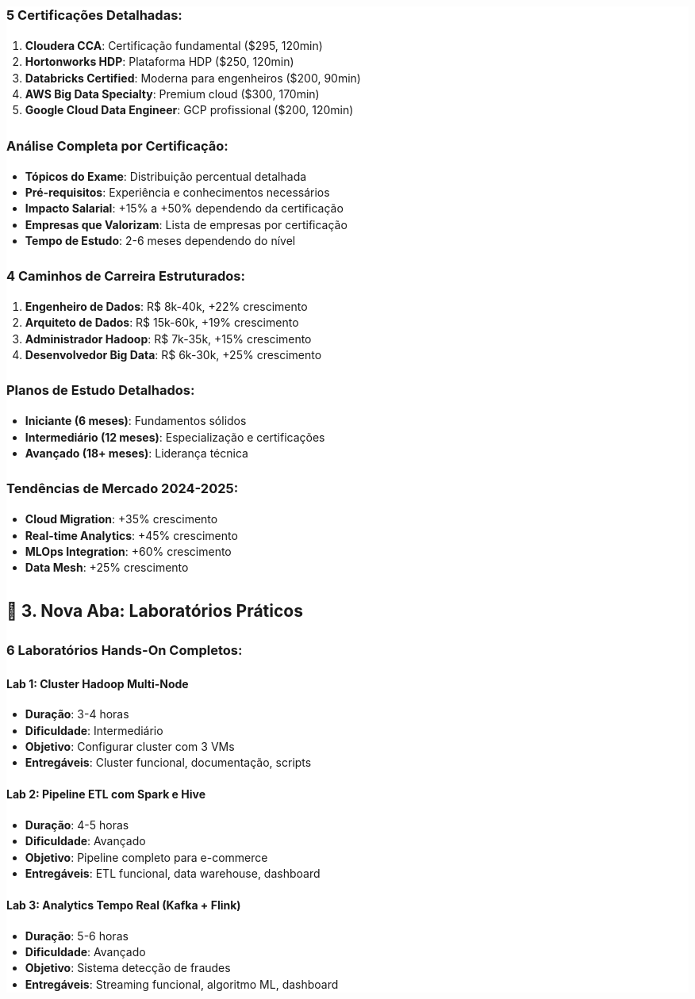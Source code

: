 ### **5 Certificações Detalhadas:**
1. **Cloudera CCA**: Certificação fundamental ($295, 120min)
2. **Hortonworks HDP**: Plataforma HDP ($250, 120min)
3. **Databricks Certified**: Moderna para engenheiros ($200, 90min)
4. **AWS Big Data Specialty**: Premium cloud ($300, 170min)
5. **Google Cloud Data Engineer**: GCP profissional ($200, 120min)

### **Análise Completa por Certificação:**
- **Tópicos do Exame**: Distribuição percentual detalhada
- **Pré-requisitos**: Experiência e conhecimentos necessários
- **Impacto Salarial**: +15% a +50% dependendo da certificação
- **Empresas que Valorizam**: Lista de empresas por certificação
- **Tempo de Estudo**: 2-6 meses dependendo do nível

### **4 Caminhos de Carreira Estruturados:**
1. **Engenheiro de Dados**: R$ 8k-40k, +22% crescimento
2. **Arquiteto de Dados**: R$ 15k-60k, +19% crescimento
3. **Administrador Hadoop**: R$ 7k-35k, +15% crescimento
4. **Desenvolvedor Big Data**: R$ 6k-30k, +25% crescimento

### **Planos de Estudo Detalhados:**
- **Iniciante (6 meses)**: Fundamentos sólidos
- **Intermediário (12 meses)**: Especialização e certificações
- **Avançado (18+ meses)**: Liderança técnica

### **Tendências de Mercado 2024-2025:**
- **Cloud Migration**: +35% crescimento
- **Real-time Analytics**: +45% crescimento
- **MLOps Integration**: +60% crescimento
- **Data Mesh**: +25% crescimento

## 🧪 **3. Nova Aba: Laboratórios Práticos**

### **6 Laboratórios Hands-On Completos:**

#### **Lab 1: Cluster Hadoop Multi-Node**
- **Duração**: 3-4 horas
- **Dificuldade**: Intermediário
- **Objetivo**: Configurar cluster com 3 VMs
- **Entregáveis**: Cluster funcional, documentação, scripts

#### **Lab 2: Pipeline ETL com Spark e Hive**
- **Duração**: 4-5 horas
- **Dificuldade**: Avançado
- **Objetivo**: Pipeline completo para e-commerce
- **Entregáveis**: ETL funcional, data warehouse, dashboard

#### **Lab 3: Analytics Tempo Real (Kafka + Flink)**
- **Duração**: 5-6 horas
- **Dificuldade**: Avançado
- **Objetivo**: Sistema detecção de fraudes
- **Entregáveis**: Streaming funcional, algoritmo ML, dashboard
